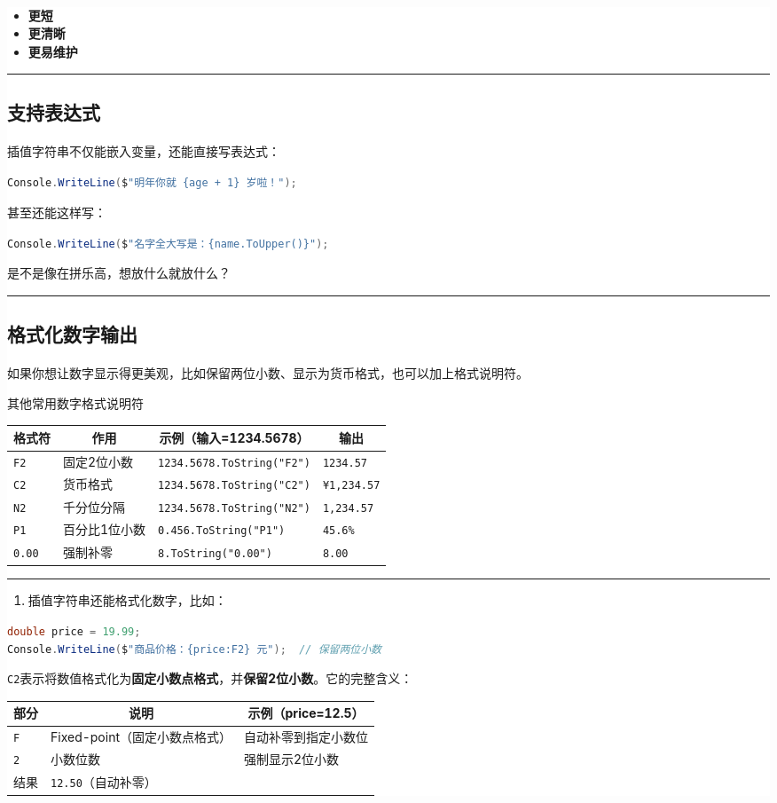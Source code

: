 * **更短**
* **更清晰**
* **更易维护**

---

## 支持表达式

插值字符串不仅能嵌入变量，还能直接写表达式：

```csharp
Console.WriteLine($"明年你就 {age + 1} 岁啦！");
```

甚至还能这样写：

```csharp
Console.WriteLine($"名字全大写是：{name.ToUpper()}");
```

是不是像在拼乐高，想放什么就放什么？

---

## 格式化数字输出
如果你想让数字显示得更美观，比如保留两位小数、显示为货币格式，也可以加上格式说明符。

其他常用数字格式说明符

| 格式符 | 作用 | 示例（输入=1234.5678） | 输出 |
|--------|------|-----------------------|------|
| `F2` | 固定2位小数 | `1234.5678.ToString("F2")` | `1234.57` |
| `C2` | 货币格式 | `1234.5678.ToString("C2")` | `¥1,234.57` |
| `N2` | 千分位分隔 | `1234.5678.ToString("N2")` | `1,234.57` |
| `P1` | 百分比1位小数 | `0.456.ToString("P1")` | `45.6%` |
| `0.00` | 强制补零 | `8.ToString("0.00")` | `8.00` |

---

1. 插值字符串还能格式化数字，比如：

```csharp
double price = 19.99;
Console.WriteLine($"商品价格：{price:F2} 元");  // 保留两位小数
```

`C2`表示将数值格式化为**固定小数点格式**，并**保留2位小数**。它的完整含义：

| 部分 | 说明 | 示例（price=12.5） |
|------|------|-------------------|
| `F` | Fixed-point（固定小数点格式） | 自动补零到指定小数位 |
| `2` | 小数位数 | 强制显示2位小数 |
| 结果 | `12.50`（自动补零） |
